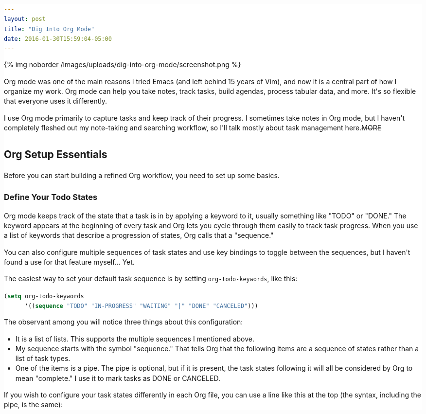 ```yaml
---
layout: post
title: "Dig Into Org Mode"
date: 2016-01-30T15:59:04-05:00
---
```


{% img noborder /images/uploads/dig-into-org-mode/screenshot.png %}

Org mode was one of the main reasons I tried Emacs (and left behind 15 years of
Vim), and now it is a central part of how I organize my work. Org mode can help
you take notes, track tasks, build agendas, process tabular data, and more. It's
so flexible that everyone uses it differently.

I use Org mode primarily to capture tasks and keep track of their progress. I
sometimes take notes in Org mode, but I haven't completely fleshed out my
note-taking and searching workflow, so I'll talk mostly about task management
here.~~MORE~~

## Org Setup Essentials ##

Before you can start building a refined Org workflow, you need to set up some
basics.

### Define Your Todo States ###

Org mode keeps track of the state that a task is in by applying a keyword to it,
usually something like "TODO" or "DONE." The keyword appears at the beginning of
every task and Org lets you cycle through them easily to track task
progress. When you use a list of keywords that describe a progression of states,
Org calls that a "sequence."

You can also configure multiple sequences of task states and use key bindings to
toggle between the sequences, but I haven't found a use for that feature
myself... Yet.

The easiest way to set your default task sequence is by setting
`org-todo-keywords`, like this:

~~~cl
(setq org-todo-keywords
      '((sequence "TODO" "IN-PROGRESS" "WAITING" "|" "DONE" "CANCELED")))
~~~

The observant among you will notice three things about this configuration:

* It is a list of lists. This supports the multiple sequences I mentioned above.
* My sequence starts with the symbol "sequence." That tells Org that the
  following items are a sequence of states rather than a list of task types.
* One of the items is a pipe. The pipe is optional, but if it is present, the
  task states following it will all be considered by Org to mean "complete." I
  use it to mark tasks as DONE or CANCELED.

If you wish to configure your task states differently in each Org file, you can
use a line like this at the top (the syntax, including the pipe, is the same):
